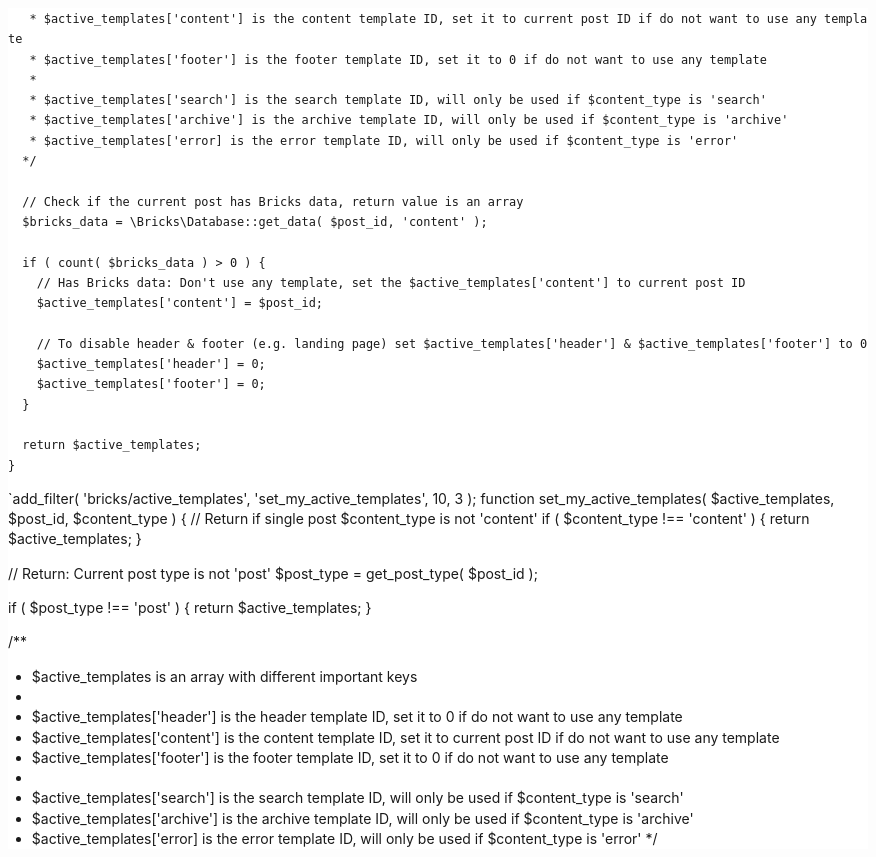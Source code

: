 ```
   * $active_templates['content'] is the content template ID, set it to current post ID if do not want to use any template
   * $active_templates['footer'] is the footer template ID, set it to 0 if do not want to use any template
   * 
   * $active_templates['search'] is the search template ID, will only be used if $content_type is 'search'
   * $active_templates['archive'] is the archive template ID, will only be used if $content_type is 'archive'
   * $active_templates['error] is the error template ID, will only be used if $content_type is 'error'
  */

  // Check if the current post has Bricks data, return value is an array
  $bricks_data = \Bricks\Database::get_data( $post_id, 'content' );

  if ( count( $bricks_data ) > 0 ) {
    // Has Bricks data: Don't use any template, set the $active_templates['content'] to current post ID
    $active_templates['content'] = $post_id;

    // To disable header & footer (e.g. landing page) set $active_templates['header'] & $active_templates['footer'] to 0
    $active_templates['header'] = 0;
    $active_templates['footer'] = 0;
  }

  return $active_templates;
}
```

`add_filter( 'bricks/active_templates', 'set_my_active_templates', 10, 3 );
function set_my_active_templates( $active_templates, $post_id, $content_type ) {
  // Return if single post $content_type is not 'content'
  if ( $content_type !== 'content' ) {
    return $active_templates;
  }

  // Return: Current post type is not 'post'
  $post_type = get_post_type( $post_id );

  if ( $post_type !== 'post' ) {
    return $active_templates;
  }

  /**
   * $active_templates is an array with different important keys
   * 
   * $active_templates['header'] is the header template ID, set it to 0 if do not want to use any template
   * $active_templates['content'] is the content template ID, set it to current post ID if do not want to use any template
   * $active_templates['footer'] is the footer template ID, set it to 0 if do not want to use any template
   * 
   * $active_templates['search'] is the search template ID, will only be used if $content_type is 'search'
   * $active_templates['archive'] is the archive template ID, will only be used if $content_type is 'archive'
   * $active_templates['error] is the error template ID, will only be used if $content_type is 'error'
  */
